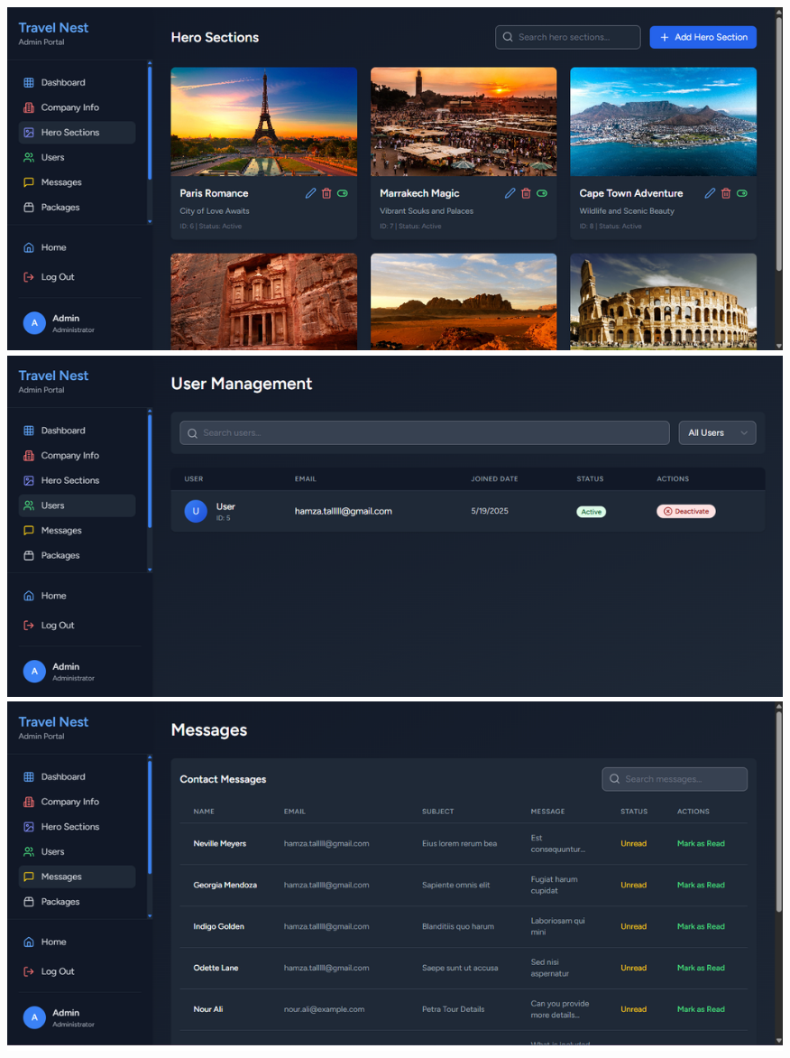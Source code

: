 ![Academ IX admin-hero](/public/github-images/admin-hero.png)
![Academ IX admin-user](/public/github-images/admin-user.png)
![Academ IX admin-message](/public/github-images/admin-message.png)